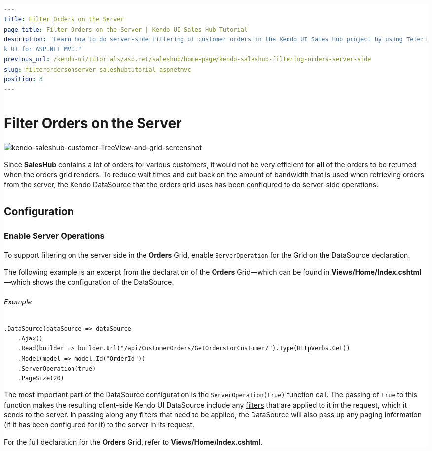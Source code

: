 ```yaml
---
title: Filter Orders on the Server
page_title: Filter Orders on the Server | Kendo UI Sales Hub Tutorial
description: "Learn how to do server-side filtering of customer orders in the Kendo UI Sales Hub project by using Telerik UI for ASP.NET MVC."
previous_url: /kendo-ui/tutorials/asp.net/saleshub/home-page/kendo-saleshub-filtering-orders-server-side
slug: filterordersonserver_saleshubtutorial_aspnetmvc
position: 3
---
```


# Filter Orders on the Server

![kendo-saleshub-customer-TreeView-and-grid-screenshot](images/kendo-saleshub-customer-treeview-and-grid-screenshot.png)

Since **SalesHub** contains a lot of orders for various customers, it would not be very efficient for **all**
of the orders to be returned when the orders grid renders. To reduce wait times and cut back on the amount of bandwidth
that is used when retrieving orders from the server, the [Kendo DataSource](http://demos.telerik.com/kendo-ui/web/datasource/index.html)
that the orders grid uses has been configured to do server-side operations.

## Configuration

### Enable Server Operations

To support filtering on the server side in the **Orders** Grid, enable `ServerOperation` for the Grid on the DataSource declaration.

The following example is an excerpt from the declaration of the **Orders** Grid&mdash;which can be found in **Views/Home/Index.cshtml**&mdash;which shows the configuration of the DataSource.

###### Example

    .DataSource(dataSource => dataSource
        .Ajax()
        .Read(builder => builder.Url("/api/CustomerOrders/GetOrdersForCustomer/").Type(HttpVerbs.Get))
        .Model(model => model.Id("OrderId"))
        .ServerOperation(true)
        .PageSize(20)

The most important part of the DataSource configuration is the `ServerOperation(true)` function call. The passing of `true` to this function makes the resulting client-side Kendo UI DataSource include any [filters](https://docs.telerik.com/kendo-ui/api/javascript/data/datasource/methods/filter) that are applied to it in the request, which it sends to the server. In passing along any filters that need to be applied, the DataSource will also pass up any paging information (if it has been configured for it) to the server in its request.

For the full declaration for the **Orders** Grid, refer to **Views/Home/Index.cshtml**.
